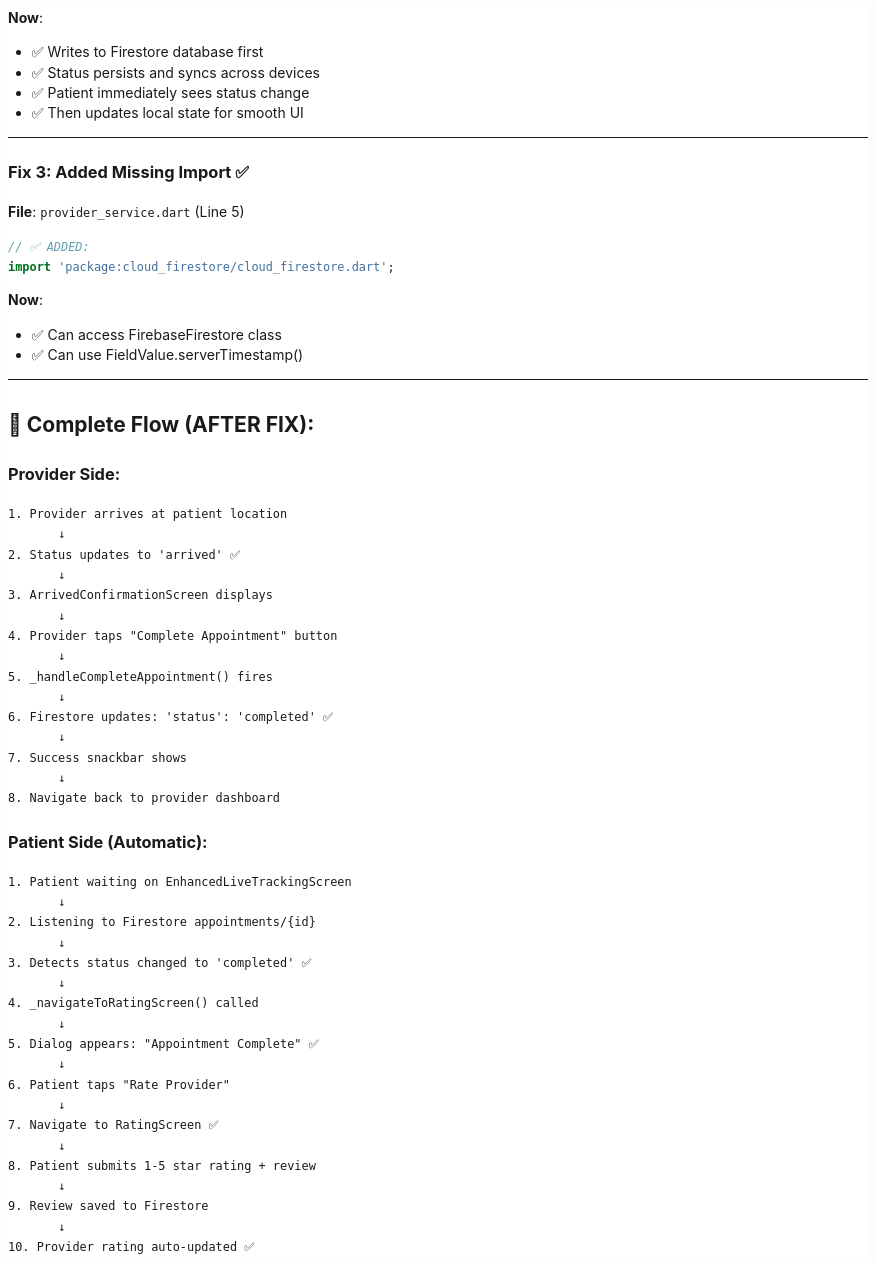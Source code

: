 **Now**:
- ✅ Writes to Firestore database first
- ✅ Status persists and syncs across devices
- ✅ Patient immediately sees status change
- ✅ Then updates local state for smooth UI

---

### Fix 3: Added Missing Import ✅

**File**: `provider_service.dart` (Line 5)

```dart
// ✅ ADDED:
import 'package:cloud_firestore/cloud_firestore.dart';
```

**Now**:
- ✅ Can access FirebaseFirestore class
- ✅ Can use FieldValue.serverTimestamp()

---

## 🎯 **Complete Flow (AFTER FIX):**

### Provider Side:
```
1. Provider arrives at patient location
       ↓
2. Status updates to 'arrived' ✅
       ↓
3. ArrivedConfirmationScreen displays
       ↓
4. Provider taps "Complete Appointment" button
       ↓
5. _handleCompleteAppointment() fires
       ↓
6. Firestore updates: 'status': 'completed' ✅
       ↓
7. Success snackbar shows
       ↓
8. Navigate back to provider dashboard
```

### Patient Side (Automatic):
```
1. Patient waiting on EnhancedLiveTrackingScreen
       ↓
2. Listening to Firestore appointments/{id}
       ↓
3. Detects status changed to 'completed' ✅
       ↓
4. _navigateToRatingScreen() called
       ↓
5. Dialog appears: "Appointment Complete" ✅
       ↓
6. Patient taps "Rate Provider"
       ↓
7. Navigate to RatingScreen ✅
       ↓
8. Patient submits 1-5 star rating + review
       ↓
9. Review saved to Firestore
       ↓
10. Provider rating auto-updated ✅
```